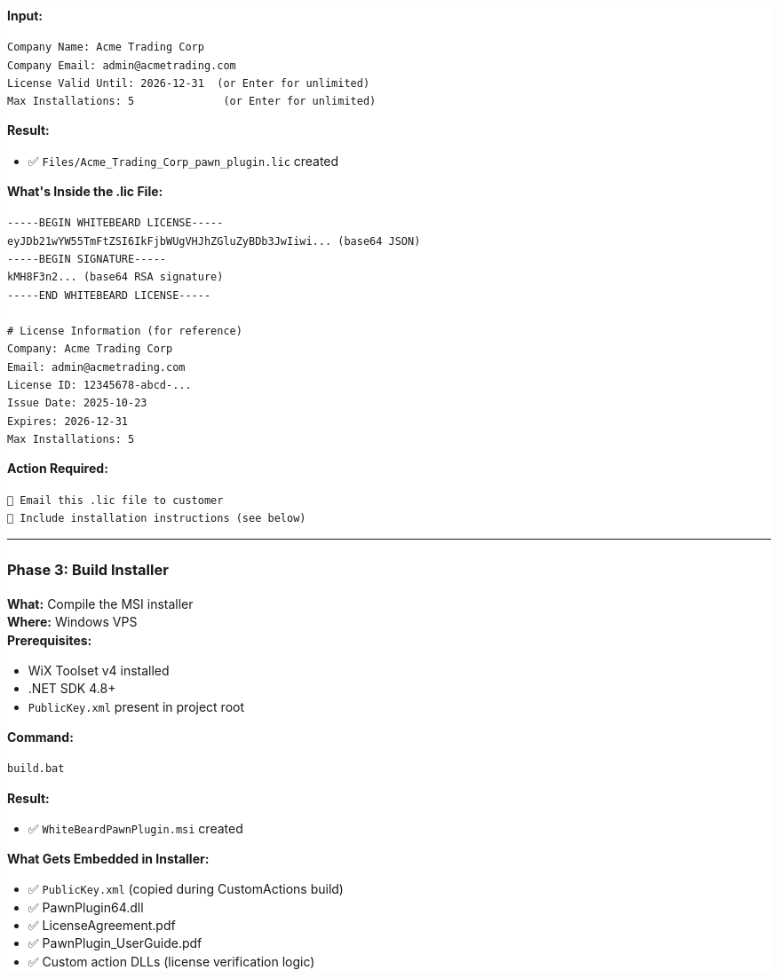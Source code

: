 **Input:**
```
Company Name: Acme Trading Corp
Company Email: admin@acmetrading.com
License Valid Until: 2026-12-31  (or Enter for unlimited)
Max Installations: 5              (or Enter for unlimited)
```

**Result:**
- ✅ `Files/Acme_Trading_Corp_pawn_plugin.lic` created

**What's Inside the .lic File:**
```
-----BEGIN WHITEBEARD LICENSE-----
eyJDb21wYW55TmFtZSI6IkFjbWUgVHJhZGluZyBDb3JwIiwi... (base64 JSON)
-----BEGIN SIGNATURE-----
kMH8F3n2... (base64 RSA signature)
-----END WHITEBEARD LICENSE-----

# License Information (for reference)
Company: Acme Trading Corp
Email: admin@acmetrading.com
License ID: 12345678-abcd-...
Issue Date: 2025-10-23
Expires: 2026-12-31
Max Installations: 5
```

**Action Required:**
```
📧 Email this .lic file to customer
📝 Include installation instructions (see below)
```

---

### Phase 3: Build Installer

**What:** Compile the MSI installer  
**Where:** Windows VPS  
**Prerequisites:**
- WiX Toolset v4 installed
- .NET SDK 4.8+
- `PublicKey.xml` present in project root

**Command:**
```cmd
build.bat
```

**Result:**
- ✅ `WhiteBeardPawnPlugin.msi` created

**What Gets Embedded in Installer:**
- ✅ `PublicKey.xml` (copied during CustomActions build)
- ✅ PawnPlugin64.dll
- ✅ LicenseAgreement.pdf
- ✅ PawnPlugin_UserGuide.pdf
- ✅ Custom action DLLs (license verification logic)
